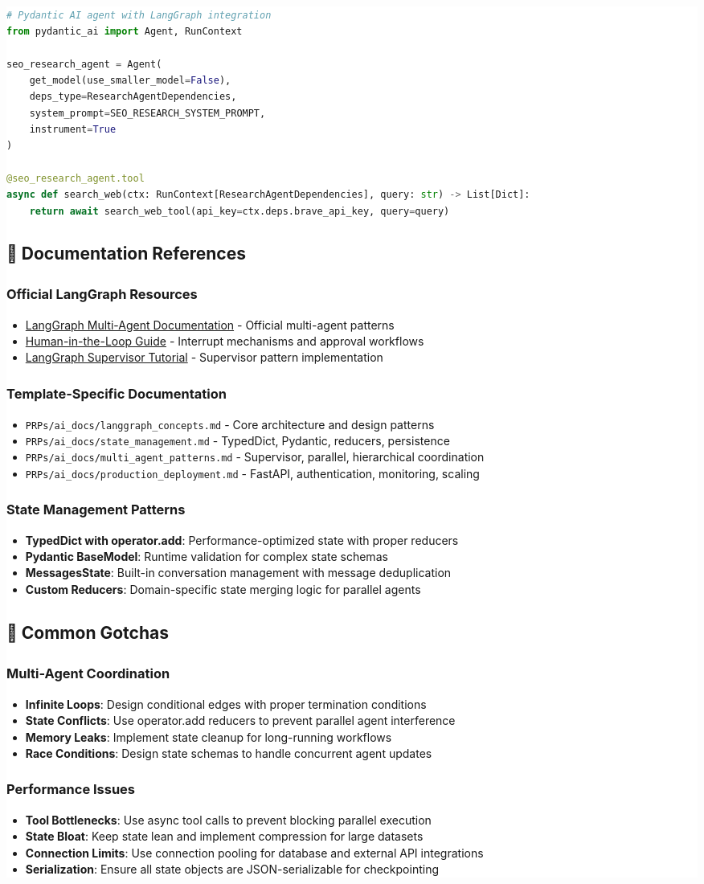 ```python
# Pydantic AI agent with LangGraph integration
from pydantic_ai import Agent, RunContext

seo_research_agent = Agent(
    get_model(use_smaller_model=False),
    deps_type=ResearchAgentDependencies,
    system_prompt=SEO_RESEARCH_SYSTEM_PROMPT,
    instrument=True
)

@seo_research_agent.tool
async def search_web(ctx: RunContext[ResearchAgentDependencies], query: str) -> List[Dict]:
    return await search_web_tool(api_key=ctx.deps.brave_api_key, query=query)
```

## 📖 Documentation References

### Official LangGraph Resources
- [LangGraph Multi-Agent Documentation](https://langchain-ai.github.io/langgraph/concepts/multi_agent/) - Official multi-agent patterns
- [Human-in-the-Loop Guide](https://langchain-ai.github.io/langgraph/concepts/human_in_the_loop/) - Interrupt mechanisms and approval workflows  
- [LangGraph Supervisor Tutorial](https://langchain-ai.github.io/langgraph/tutorials/multi_agent/agent_supervisor/) - Supervisor pattern implementation

### Template-Specific Documentation
- `PRPs/ai_docs/langgraph_concepts.md` - Core architecture and design patterns
- `PRPs/ai_docs/state_management.md` - TypedDict, Pydantic, reducers, persistence
- `PRPs/ai_docs/multi_agent_patterns.md` - Supervisor, parallel, hierarchical coordination
- `PRPs/ai_docs/production_deployment.md` - FastAPI, authentication, monitoring, scaling

### State Management Patterns
- **TypedDict with operator.add**: Performance-optimized state with proper reducers
- **Pydantic BaseModel**: Runtime validation for complex state schemas
- **MessagesState**: Built-in conversation management with message deduplication
- **Custom Reducers**: Domain-specific state merging logic for parallel agents

## 🚫 Common Gotchas

### Multi-Agent Coordination
- **Infinite Loops**: Design conditional edges with proper termination conditions
- **State Conflicts**: Use operator.add reducers to prevent parallel agent interference  
- **Memory Leaks**: Implement state cleanup for long-running workflows
- **Race Conditions**: Design state schemas to handle concurrent agent updates

### Performance Issues
- **Tool Bottlenecks**: Use async tool calls to prevent blocking parallel execution
- **State Bloat**: Keep state lean and implement compression for large datasets
- **Connection Limits**: Use connection pooling for database and external API integrations
- **Serialization**: Ensure all state objects are JSON-serializable for checkpointing
